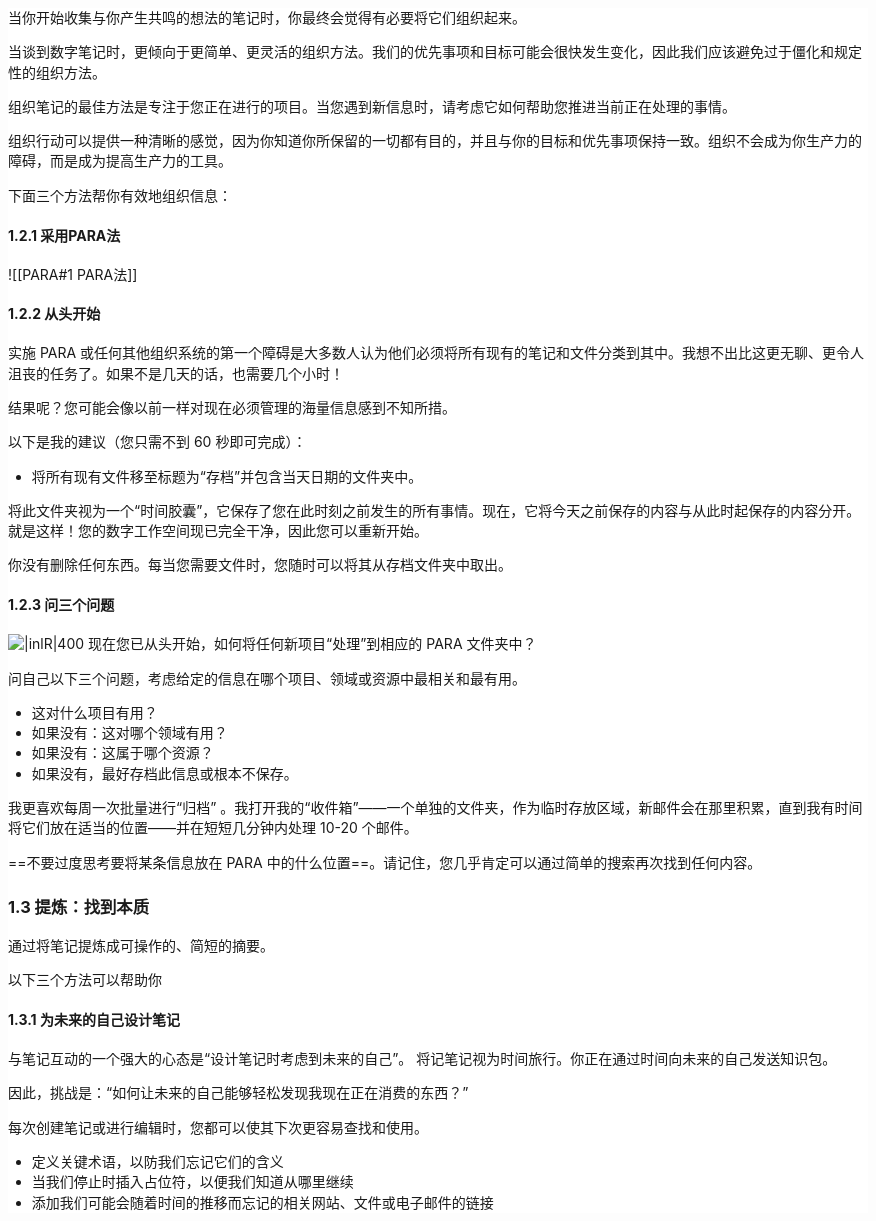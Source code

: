 当你开始收集与你产生共鸣的想法的笔记时，你最终会觉得有必要将它们组织起来。

当谈到数字笔记时，更倾向于更简单、更灵活的组织方法。我们的优先事项和目标可能会很快发生变化，因此我们应该避免过于僵化和规定性的组织方法。

组织笔记的最佳方法是专注于您正在进行的项目。当您遇到新信息时，请考虑它如何帮助您推进当前正在处理的事情。

组织行动可以提供一种清晰的感觉，因为你知道你所保留的一切都有目的，并且与你的目标和优先事项保持一致。组织不会成为你生产力的障碍，而是成为提高生产力的工具。

下面三个方法帮你有效地组织信息：
#### 1.2.1 采用PARA法

![[PARA#1 PARA法]]
#### 1.2.2 从头开始

实施 PARA 或任何其他组织系统的第一个障碍是大多数人认为他们必须将所有现有的笔记和文件分类到其中。我想不出比这更无聊、更令人沮丧的任务了。如果不是几天的话，也需要几个小时！

结果呢？您可能会像以前一样对现在必须管理的海量信息感到不知所措。

以下是我的建议（您只需不到 60 秒即可完成）：
* 将所有现有文件移至标题为“存档”并包含当天日期的文件夹中。

将此文件夹视为一个“时间胶囊”，它保存了您在此时刻之前发生的所有事情。现在，它将今天之前保存的内容与从此时起保存的内容分开。就是这样！您的数字工作空间现已完全干净，因此您可以重新开始。

你没有删除任何东西。每当您需要文件时，您随时可以将其从存档文件夹中取出。

#### 1.2.3 问三个问题

![|inlR|400](https://fortelabs.com/wp-content/uploads/2019/02/23-How-to-Organize%E2%80%94delete-768x1121.png)
现在您已从头开始，如何将任何新项目“处理”到相应的 PARA 文件夹中？

问自己以下三个问题，考虑给定的信息在哪个项目、领域或资源中最相关和最有用。 

- 这对什么项目有用？
- 如果没有：这对哪个领域有用？
- 如果没有：这属于哪个资源？
- 如果没有，最好存档此信息或根本不保存。



我更喜欢每周一次批量进行“归档” 。我打开我的“收件箱”——一个单独的文件夹，作为临时存放区域，新邮件会在那里积累，直到我有时间将它们放在适当的位置——并在短短几分钟内处理 10-20 个邮件。

==不要过度思考要将某条信息放在 PARA 中的什么位置==。请记住，您几乎肯定可以通过简单的搜索再次找到任何内容。

### 1.3 提炼：找到本质

通过将笔记提炼成可操作的、简短的摘要。 

以下三个方法可以帮助你

#### 1.3.1 为未来的自己设计笔记

与笔记互动的一个强大的心态是“设计笔记时考虑到未来的自己”。 将记笔记视为时间旅行。你正在通过时间向未来的自己发送知识包。

因此，挑战是：“如何让未来的自己能够轻松发现我现在正在消费的东西？”

每次创建笔记或进行编辑时，您都可以使其下次更容易查找和使用。
* 定义关键术语，以防我们忘记它们的含义
* 当我们停止时插入占位符，以便我们知道从哪里继续
* 添加我们可能会随着时间的推移而忘记的相关网站、文件或电子邮件的链接
